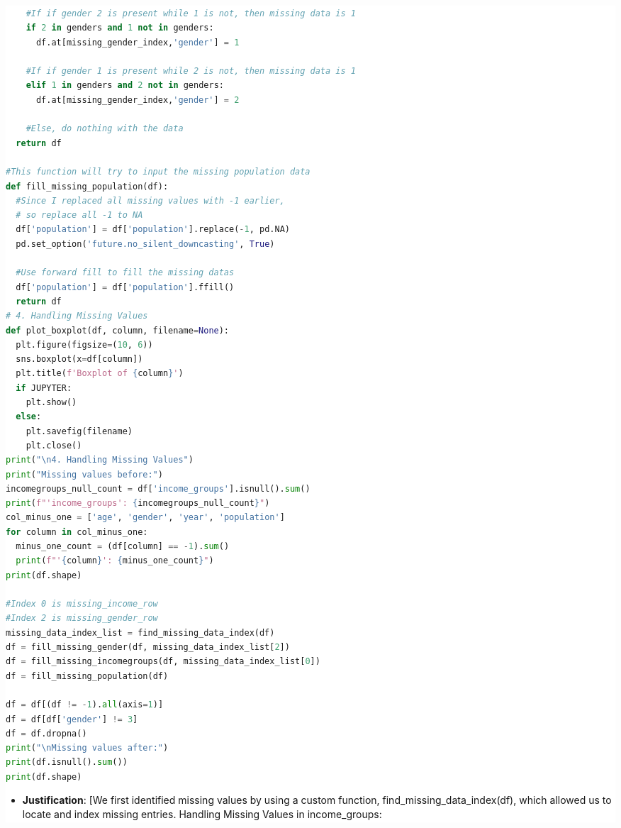   ```python
      #If if gender 2 is present while 1 is not, then missing data is 1
      if 2 in genders and 1 not in genders:
        df.at[missing_gender_index,'gender'] = 1

      #If if gender 1 is present while 2 is not, then missing data is 1
      elif 1 in genders and 2 not in genders:
        df.at[missing_gender_index,'gender'] = 2

      #Else, do nothing with the data
    return df 
      
  #This function will try to input the missing population data
  def fill_missing_population(df):
    #Since I replaced all missing values with -1 earlier,
    # so replace all -1 to NA
    df['population'] = df['population'].replace(-1, pd.NA)
    pd.set_option('future.no_silent_downcasting', True)

    #Use forward fill to fill the missing datas
    df['population'] = df['population'].ffill()
    return df
  # 4. Handling Missing Values
  def plot_boxplot(df, column, filename=None):
    plt.figure(figsize=(10, 6))
    sns.boxplot(x=df[column])
    plt.title(f'Boxplot of {column}')
    if JUPYTER:
      plt.show()
    else:
      plt.savefig(filename)
      plt.close()
  print("\n4. Handling Missing Values")
  print("Missing values before:")
  incomegroups_null_count = df['income_groups'].isnull().sum()
  print(f"'income_groups': {incomegroups_null_count}")
  col_minus_one = ['age', 'gender', 'year', 'population']
  for column in col_minus_one:
    minus_one_count = (df[column] == -1).sum()
    print(f"'{column}': {minus_one_count}")
  print(df.shape)

  #Index 0 is missing_income_row
  #Index 2 is missing_gender_row
  missing_data_index_list = find_missing_data_index(df)
  df = fill_missing_gender(df, missing_data_index_list[2])
  df = fill_missing_incomegroups(df, missing_data_index_list[0])
  df = fill_missing_population(df)

  df = df[(df != -1).all(axis=1)]
  df = df[df['gender'] != 3]
  df = df.dropna()
  print("\nMissing values after:")
  print(df.isnull().sum())
  print(df.shape)
  ```
- **Justification**: [We first identified missing values by using a custom function, find_missing_data_index(df), which allowed us to locate and index missing entries. Handling Missing Values in income_groups: